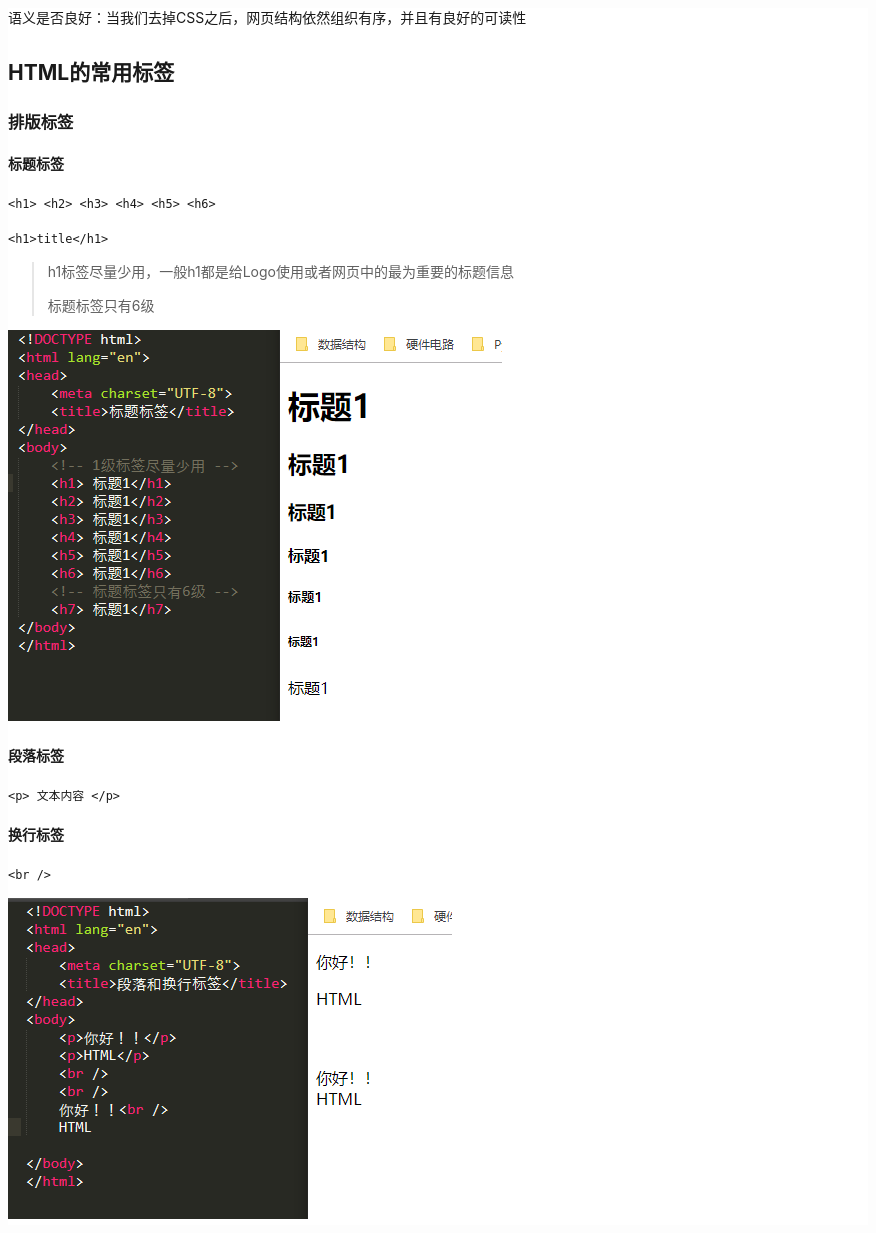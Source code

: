 语义是否良好：当我们去掉CSS之后，网页结构依然组织有序，并且有良好的可读性

## HTML的常用标签

### 排版标签

#### 标题标签

`<h1> <h2> <h3> <h4> <h5> <h6>`

`<h1>title</h1>`

> h1标签尽量少用，一般h1都是给Logo使用或者网页中的最为重要的标题信息
>
> 标题标签只有6级

![](../media/html/标题标签.png)

#### 段落标签

`<p> 文本内容 </p>`

#### 换行标签

`<br />`

![](../media/html/段落和换行标签.png)

